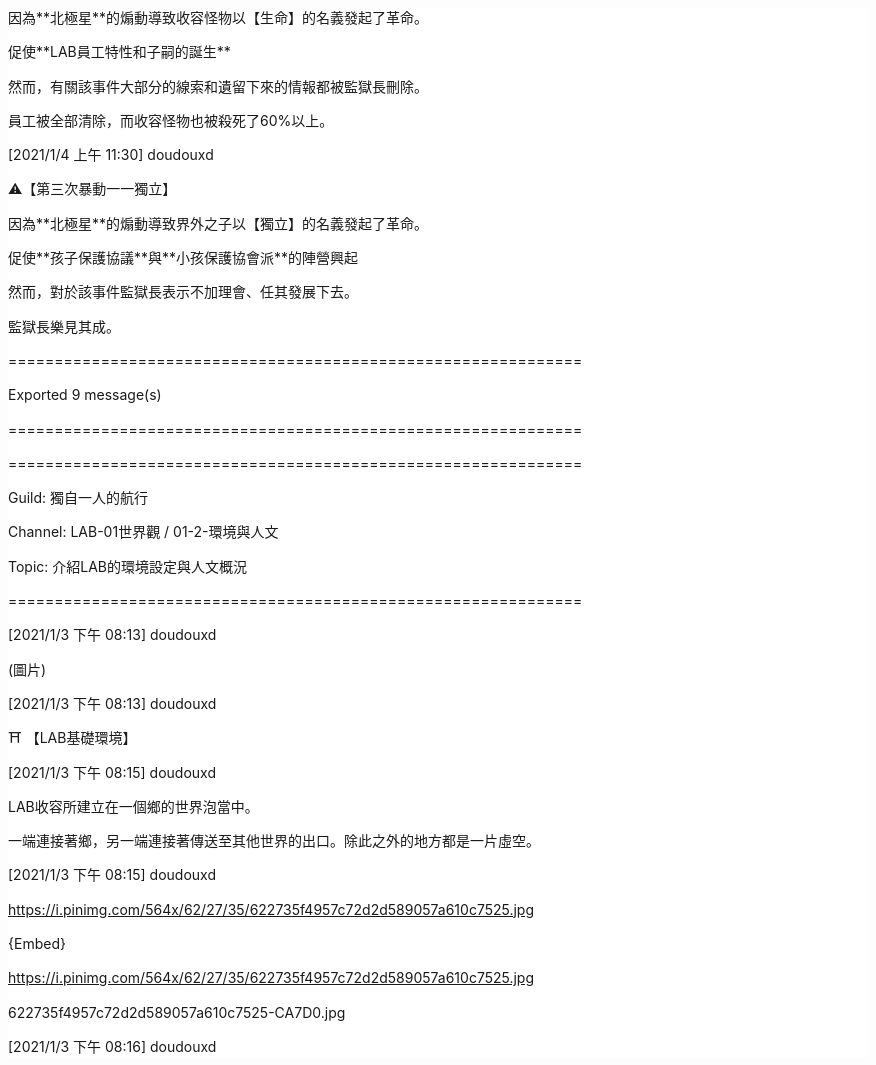 因為\*\*北極星\*\*的煽動導致收容怪物以【生命】的名義發起了革命。

促使\*\*LAB員工特性和子嗣的誕生\*\*

然而，有關該事件大部分的線索和遺留下來的情報都被監獄長刪除。

員工被全部清除，而收容怪物也被殺死了60%以上。


[2021/1/4 上午 11:30] doudouxd

⚠️【第三次暴動一一獨立】

因為\*\*北極星\*\*的煽動導致界外之子以【獨立】的名義發起了革命。

促使\*\*孩子保護協議\*\*與\*\*小孩保護協會派\*\*的陣營興起

然而，對於該事件監獄長表示不加理會、任其發展下去。

監獄長樂見其成。


\==============================================================

Exported 9 message(s)

\==============================================================

\==============================================================

Guild: 獨自一人的航行

Channel: LAB-01世界觀 / 01-2-環境與人文

Topic: 介紹LAB的環境設定與人文概況

\==============================================================

[2021/1/3 下午 08:13] doudouxd

(圖片)


[2021/1/3 下午 08:13] doudouxd

⛩️ 【LAB基礎環境】


[2021/1/3 下午 08:15] doudouxd

LAB收容所建立在一個鄉的世界泡當中。

一端連接著鄉，另一端連接著傳送至其他世界的出口。除此之外的地方都是一片虛空。


[2021/1/3 下午 08:15] doudouxd

https://i.pinimg.com/564x/62/27/35/622735f4957c72d2d589057a610c7525.jpg

{Embed}

https://i.pinimg.com/564x/62/27/35/622735f4957c72d2d589057a610c7525.jpg

622735f4957c72d2d589057a610c7525-CA7D0.jpg


[2021/1/3 下午 08:16] doudouxd
